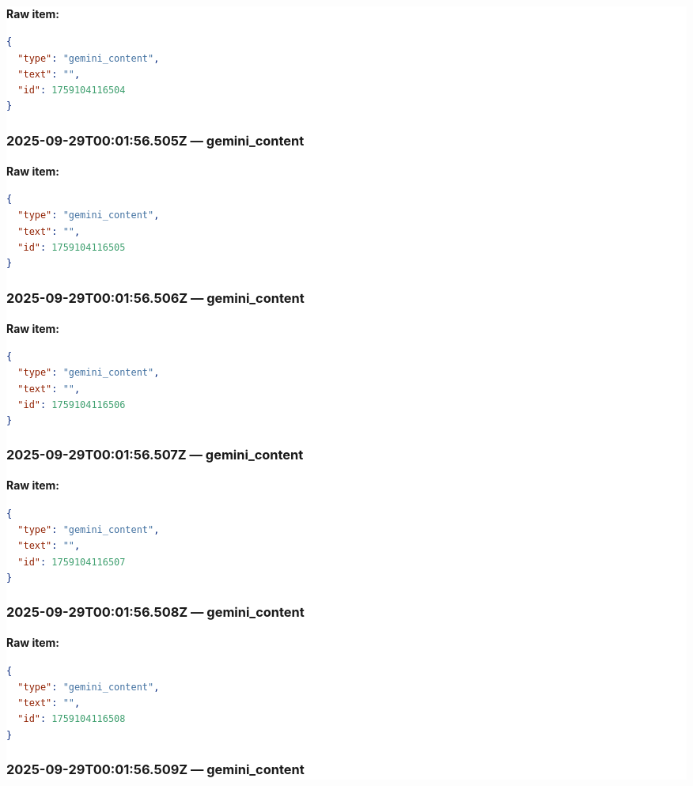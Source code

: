 **Raw item:**
```json
{
  "type": "gemini_content",
  "text": "",
  "id": 1759104116504
}
```

### 2025-09-29T00:01:56.505Z — gemini_content

**Raw item:**
```json
{
  "type": "gemini_content",
  "text": "",
  "id": 1759104116505
}
```

### 2025-09-29T00:01:56.506Z — gemini_content

**Raw item:**
```json
{
  "type": "gemini_content",
  "text": "",
  "id": 1759104116506
}
```

### 2025-09-29T00:01:56.507Z — gemini_content

**Raw item:**
```json
{
  "type": "gemini_content",
  "text": "",
  "id": 1759104116507
}
```

### 2025-09-29T00:01:56.508Z — gemini_content

**Raw item:**
```json
{
  "type": "gemini_content",
  "text": "",
  "id": 1759104116508
}
```

### 2025-09-29T00:01:56.509Z — gemini_content
